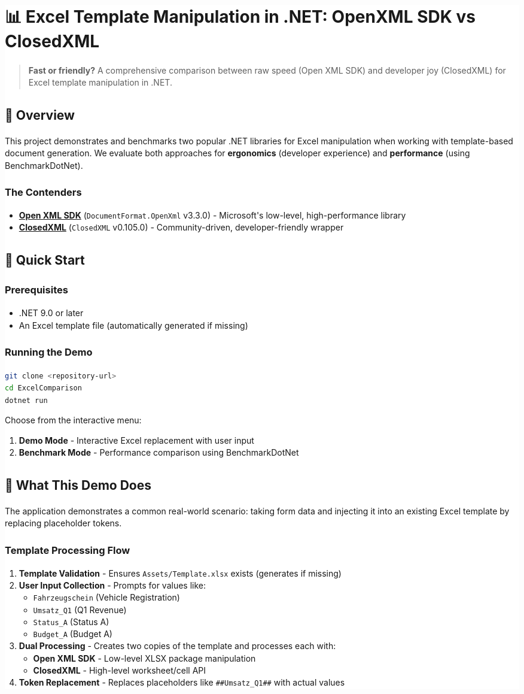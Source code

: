 # 📊 Excel Template Manipulation in .NET: OpenXML SDK vs ClosedXML

> **Fast or friendly?** A comprehensive comparison between raw speed (Open XML SDK) and developer joy (ClosedXML) for Excel template manipulation in .NET.

## 🎯 Overview

This project demonstrates and benchmarks two popular .NET libraries for Excel manipulation when working with template-based document generation. We evaluate both approaches for **ergonomics** (developer experience) and **performance** (using BenchmarkDotNet).

### The Contenders

- **[Open XML SDK](https://github.com/dotnet/Open-XML-SDK)** (`DocumentFormat.OpenXml` v3.3.0) - Microsoft's low-level, high-performance library
- **[ClosedXML](https://github.com/ClosedXML/ClosedXML)** (`ClosedXML` v0.105.0) - Community-driven, developer-friendly wrapper

## 🚀 Quick Start

### Prerequisites

- .NET 9.0 or later
- An Excel template file (automatically generated if missing)

### Running the Demo

```bash
git clone <repository-url>
cd ExcelComparison
dotnet run
```

Choose from the interactive menu:
1. **Demo Mode** - Interactive Excel replacement with user input
2. **Benchmark Mode** - Performance comparison using BenchmarkDotNet

## 🧩 What This Demo Does

The application demonstrates a common real-world scenario: taking form data and injecting it into an existing Excel template by replacing placeholder tokens.

### Template Processing Flow

1. **Template Validation** - Ensures `Assets/Template.xlsx` exists (generates if missing)
2. **User Input Collection** - Prompts for values like:
   - `Fahrzeugschein` (Vehicle Registration)
   - `Umsatz_Q1` (Q1 Revenue)
   - `Status_A` (Status A)
   - `Budget_A` (Budget A)
3. **Dual Processing** - Creates two copies of the template and processes each with:
   - **Open XML SDK** - Low-level XLSX package manipulation
   - **ClosedXML** - High-level worksheet/cell API
4. **Token Replacement** - Replaces placeholders like `##Umsatz_Q1##` with actual values
